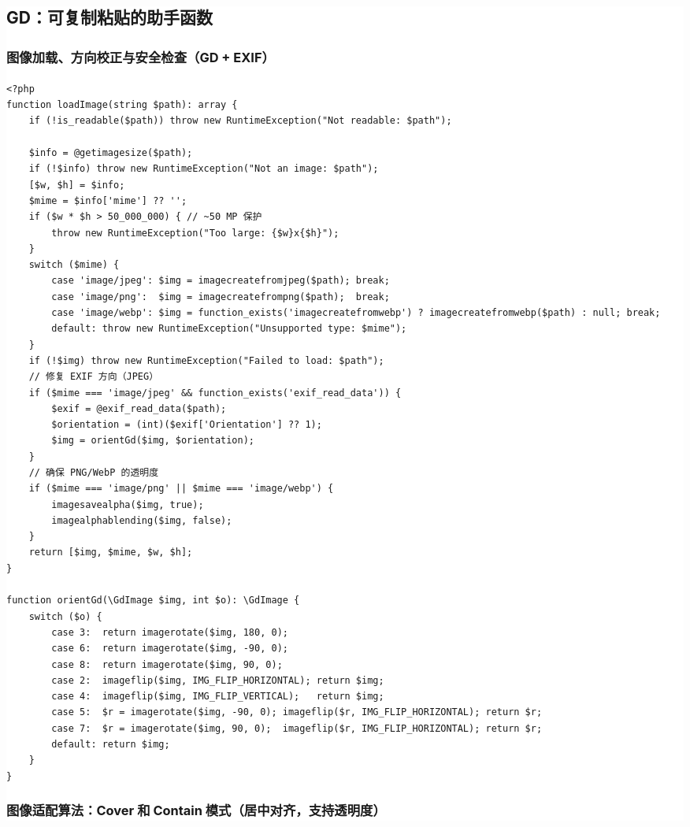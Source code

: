 GD：可复制粘贴的助手函数
-------------

### 图像加载、方向校正与安全检查（GD + EXIF）

    <?php
    function loadImage(string $path): array {
        if (!is_readable($path)) throw new RuntimeException("Not readable: $path");
    
        $info = @getimagesize($path);
        if (!$info) throw new RuntimeException("Not an image: $path");
        [$w, $h] = $info;
        $mime = $info['mime'] ?? '';
        if ($w * $h > 50_000_000) { // ~50 MP 保护
            throw new RuntimeException("Too large: {$w}x{$h}");
        }
        switch ($mime) {
            case 'image/jpeg': $img = imagecreatefromjpeg($path); break;
            case 'image/png':  $img = imagecreatefrompng($path);  break;
            case 'image/webp': $img = function_exists('imagecreatefromwebp') ? imagecreatefromwebp($path) : null; break;
            default: throw new RuntimeException("Unsupported type: $mime");
        }
        if (!$img) throw new RuntimeException("Failed to load: $path");
        // 修复 EXIF 方向（JPEG）
        if ($mime === 'image/jpeg' && function_exists('exif_read_data')) {
            $exif = @exif_read_data($path);
            $orientation = (int)($exif['Orientation'] ?? 1);
            $img = orientGd($img, $orientation);
        }
        // 确保 PNG/WebP 的透明度
        if ($mime === 'image/png' || $mime === 'image/webp') {
            imagesavealpha($img, true);
            imagealphablending($img, false);
        }
        return [$img, $mime, $w, $h];
    }
    
    function orientGd(\GdImage $img, int $o): \GdImage {
        switch ($o) {
            case 3:  return imagerotate($img, 180, 0);
            case 6:  return imagerotate($img, -90, 0);
            case 8:  return imagerotate($img, 90, 0);
            case 2:  imageflip($img, IMG_FLIP_HORIZONTAL); return $img;
            case 4:  imageflip($img, IMG_FLIP_VERTICAL);   return $img;
            case 5:  $r = imagerotate($img, -90, 0); imageflip($r, IMG_FLIP_HORIZONTAL); return $r;
            case 7:  $r = imagerotate($img, 90, 0);  imageflip($r, IMG_FLIP_HORIZONTAL); return $r;
            default: return $img;
        }
    }
    

### 图像适配算法：Cover 和 Contain 模式（居中对齐，支持透明度）
